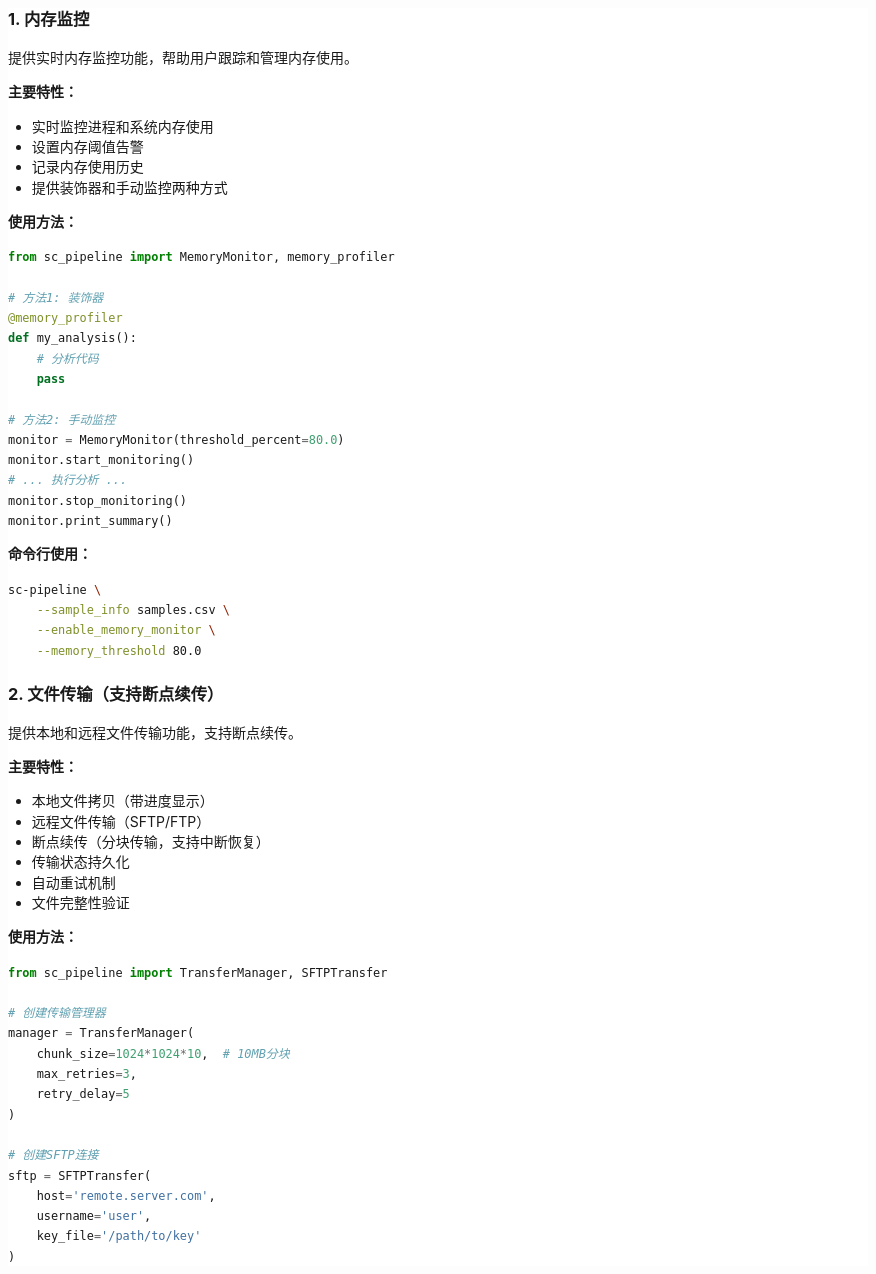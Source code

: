 ### 1. 内存监控

提供实时内存监控功能，帮助用户跟踪和管理内存使用。

**主要特性：**
- 实时监控进程和系统内存使用
- 设置内存阈值告警
- 记录内存使用历史
- 提供装饰器和手动监控两种方式

**使用方法：**

```python
from sc_pipeline import MemoryMonitor, memory_profiler

# 方法1: 装饰器
@memory_profiler
def my_analysis():
    # 分析代码
    pass

# 方法2: 手动监控
monitor = MemoryMonitor(threshold_percent=80.0)
monitor.start_monitoring()
# ... 执行分析 ...
monitor.stop_monitoring()
monitor.print_summary()
```

**命令行使用：**

```bash
sc-pipeline \
    --sample_info samples.csv \
    --enable_memory_monitor \
    --memory_threshold 80.0
```

### 2. 文件传输（支持断点续传）

提供本地和远程文件传输功能，支持断点续传。

**主要特性：**
- 本地文件拷贝（带进度显示）
- 远程文件传输（SFTP/FTP）
- 断点续传（分块传输，支持中断恢复）
- 传输状态持久化
- 自动重试机制
- 文件完整性验证

**使用方法：**

```python
from sc_pipeline import TransferManager, SFTPTransfer

# 创建传输管理器
manager = TransferManager(
    chunk_size=1024*1024*10,  # 10MB分块
    max_retries=3,
    retry_delay=5
)

# 创建SFTP连接
sftp = SFTPTransfer(
    host='remote.server.com',
    username='user',
    key_file='/path/to/key'
)
```